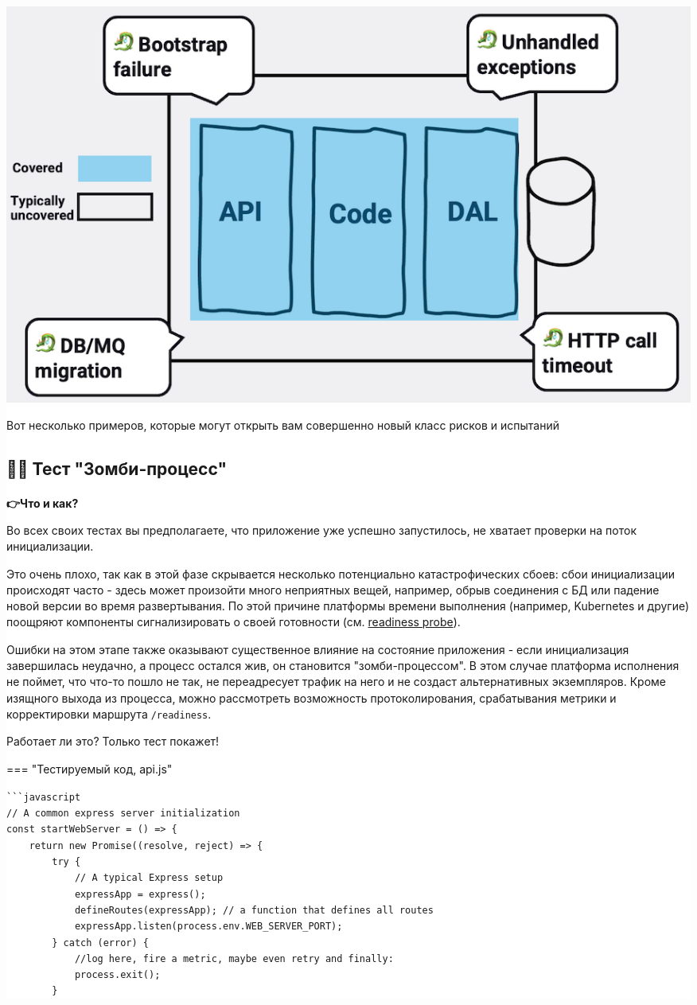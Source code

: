 ![The hidden corners](./the-hidden-corners.png)

Вот несколько примеров, которые могут открыть вам совершенно новый класс рисков и испытаний

## 🧟‍♀️ Тест "Зомби-процесс"

**👉Что и как?**

Во всех своих тестах вы предполагаете, что приложение уже успешно запустилось, не хватает проверки на поток инициализации.

Это очень плохо, так как в этой фазе скрывается несколько потенциально катастрофических сбоев: сбои инициализации происходят часто - здесь может произойти много неприятных вещей, например, обрыв соединения с БД или падение новой версии во время развертывания. По этой причине платформы времени выполнения (например, Kubernetes и другие) поощряют компоненты сигнализировать о своей готовности (см. [readiness probe](https://komodor.com/learn/kubernetes-readiness-probes-a-practical-guide/#:~:text=A%20readiness%20probe%20allows%20Kubernetes,on%20deletion%20of%20a%20pod.)).

Ошибки на этом этапе также оказывают существенное влияние на состояние приложения - если инициализация завершилась неудачно, а процесс остался жив, он становится "зомби-процессом". В этом случае платформа исполнения не поймет, что что-то пошло не так, не переадресует трафик на него и не создаст альтернативных экземпляров. Кроме изящного выхода из процесса, можно рассмотреть возможность протоколирования, срабатывания метрики и корректировки маршрута `/readiness`.

Работает ли это? Только тест покажет!

=== "Тестируемый код, api.js"

    ```javascript
    // A common express server initialization
    const startWebServer = () => {
    	return new Promise((resolve, reject) => {
    		try {
    			// A typical Express setup
    			expressApp = express();
    			defineRoutes(expressApp); // a function that defines all routes
    			expressApp.listen(process.env.WEB_SERVER_PORT);
    		} catch (error) {
    			//log here, fire a metric, maybe even retry and finally:
    			process.exit();
    		}
